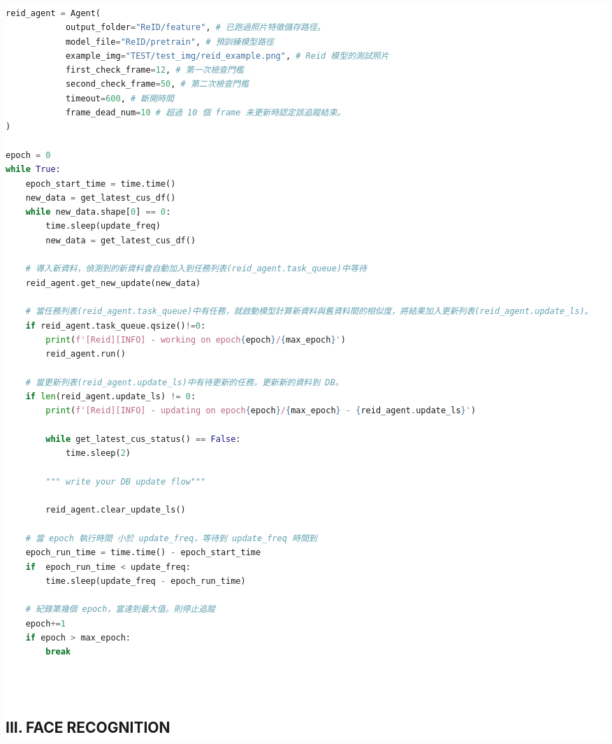 ```python
reid_agent = Agent(
            output_folder="ReID/feature", # 已跑過照片特徵儲存路徑。
            model_file="ReID/pretrain", # 預訓練模型路徑
            example_img="TEST/test_img/reid_example.png", # Reid 模型的測試照片
            first_check_frame=12, # 第一次檢查門檻
            second_check_frame=50, # 第二次檢查門檻
            timeout=600, # 斷開時間
            frame_dead_num=10 # 超過 10 個 frame 未更新時認定該追蹤結束。
)

epoch = 0
while True:
    epoch_start_time = time.time()
    new_data = get_latest_cus_df()
    while new_data.shape[0] == 0:
        time.sleep(update_freq)
        new_data = get_latest_cus_df()

    # 導入新資料，偵測到的新資料會自動加入到任務列表(reid_agent.task_queue)中等待
    reid_agent.get_new_update(new_data)

    # 當任務列表(reid_agent.task_queue)中有任務，就啟動模型計算新資料與舊資料間的相似度，將結果加入更新列表(reid_agent.update_ls)。
    if reid_agent.task_queue.qsize()!=0:
        print(f'[Reid][INFO] - working on epoch{epoch}/{max_epoch}')
        reid_agent.run()

    # 當更新列表(reid_agent.update_ls)中有待更新的任務，更新新的資料到 DB。
    if len(reid_agent.update_ls) != 0:
        print(f'[Reid][INFO] - updating on epoch{epoch}/{max_epoch} - {reid_agent.update_ls}')

        while get_latest_cus_status() == False:
            time.sleep(2)
                
        """ write your DB update flow"""
        
        reid_agent.clear_update_ls()

    # 當 epoch 執行時間 小於 update_freq，等待到 update_freq 時間到
    epoch_run_time = time.time() - epoch_start_time
    if  epoch_run_time < update_freq:
        time.sleep(update_freq - epoch_run_time)
    
    # 紀錄第幾個 epoch，當達到最大值。則停止追蹤
    epoch+=1
    if epoch > max_epoch:
        break
            
```
<br>

## III. FACE RECOGNITION
